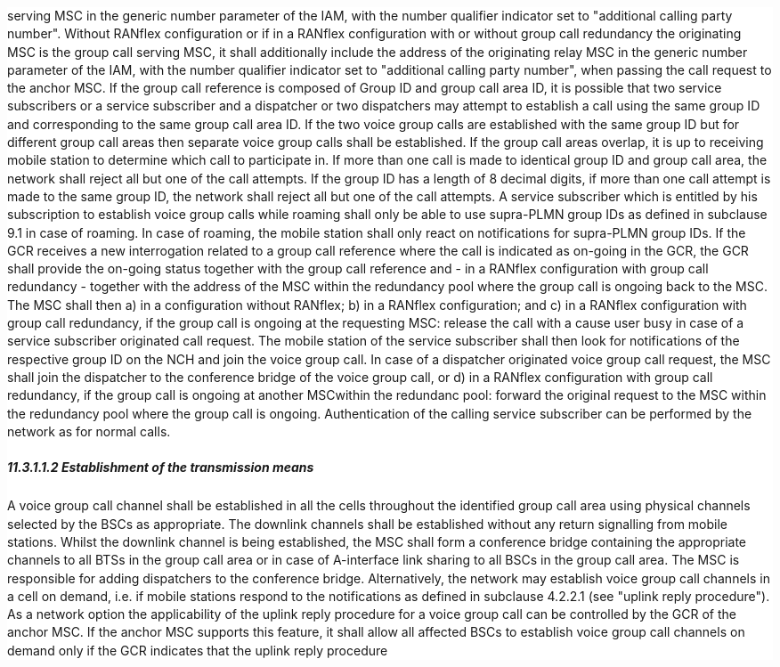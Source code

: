 serving MSC in the generic number parameter of the IAM, with the number
qualifier indicator set to \"additional calling party number\". Without
RANflex configuration or if in a RANflex configuration with or without group
call redundancy the originating MSC is the group call serving MSC, it shall
additionally include the address of the originating relay MSC in the generic
number parameter of the IAM, with the number qualifier indicator set to
\"additional calling party number\", when passing the call request to the
anchor MSC.
If the group call reference is composed of Group ID and group call area ID, it
is possible that two service subscribers or a service subscriber and a
dispatcher or two dispatchers may attempt to establish a call using the same
group ID and corresponding to the same group call area ID. If the two voice
group calls are established with the same group ID but for different group
call areas then separate voice group calls shall be established. If the group
call areas overlap, it is up to receiving mobile station to determine which
call to participate in. If more than one call is made to identical group ID
and group call area, the network shall reject all but one of the call
attempts.
If the group ID has a length of 8 decimal digits, if more than one call
attempt is made to the same group ID, the network shall reject all but one of
the call attempts.
A service subscriber which is entitled by his subscription to establish voice
group calls while roaming shall only be able to use supra-PLMN group IDs as
defined in subclause 9.1 in case of roaming. In case of roaming, the mobile
station shall only react on notifications for supra-PLMN group IDs.
If the GCR receives a new interrogation related to a group call reference
where the call is indicated as on-going in the GCR, the GCR shall provide the
on-going status together with the group call reference and - in a RANflex
configuration with group call redundancy - together with the address of the
MSC within the redundancy pool where the group call is ongoing back to the
MSC. The MSC shall then
a) in a configuration without RANflex;
b) in a RANflex configuration; and
c) in a RANflex configuration with group call redundancy, if the group call is
ongoing at the requesting MSC:
release the call with a cause user busy in case of a service subscriber
originated call request. The mobile station of the service subscriber shall
then look for notifications of the respective group ID on the NCH and join the
voice group call.
In case of a dispatcher originated voice group call request, the MSC shall
join the dispatcher to the conference bridge of the voice group call, or
d) in a RANflex configuration with group call redundancy, if the group call is
ongoing at another MSCwithin the redundanc pool:
forward the original request to the MSC within the redundancy pool where the
group call is ongoing.
Authentication of the calling service subscriber can be performed by the
network as for normal calls.
##### 11.3.1.1.2 Establishment of the transmission means
A voice group call channel shall be established in all the cells throughout
the identified group call area using physical channels selected by the BSCs as
appropriate. The downlink channels shall be established without any return
signalling from mobile stations. Whilst the downlink channel is being
established, the MSC shall form a conference bridge containing the appropriate
channels to all BTSs in the group call area or in case of A-interface link
sharing to all BSCs in the group call area. The MSC is responsible for adding
dispatchers to the conference bridge.
Alternatively, the network may establish voice group call channels in a cell
on demand, i.e. if mobile stations respond to the notifications as defined in
subclause 4.2.2.1 (see \"uplink reply procedure\"). As a network option the
applicability of the uplink reply procedure for a voice group call can be
controlled by the GCR of the anchor MSC. If the anchor MSC supports this
feature, it shall allow all affected BSCs to establish voice group call
channels on demand only if the GCR indicates that the uplink reply procedure
